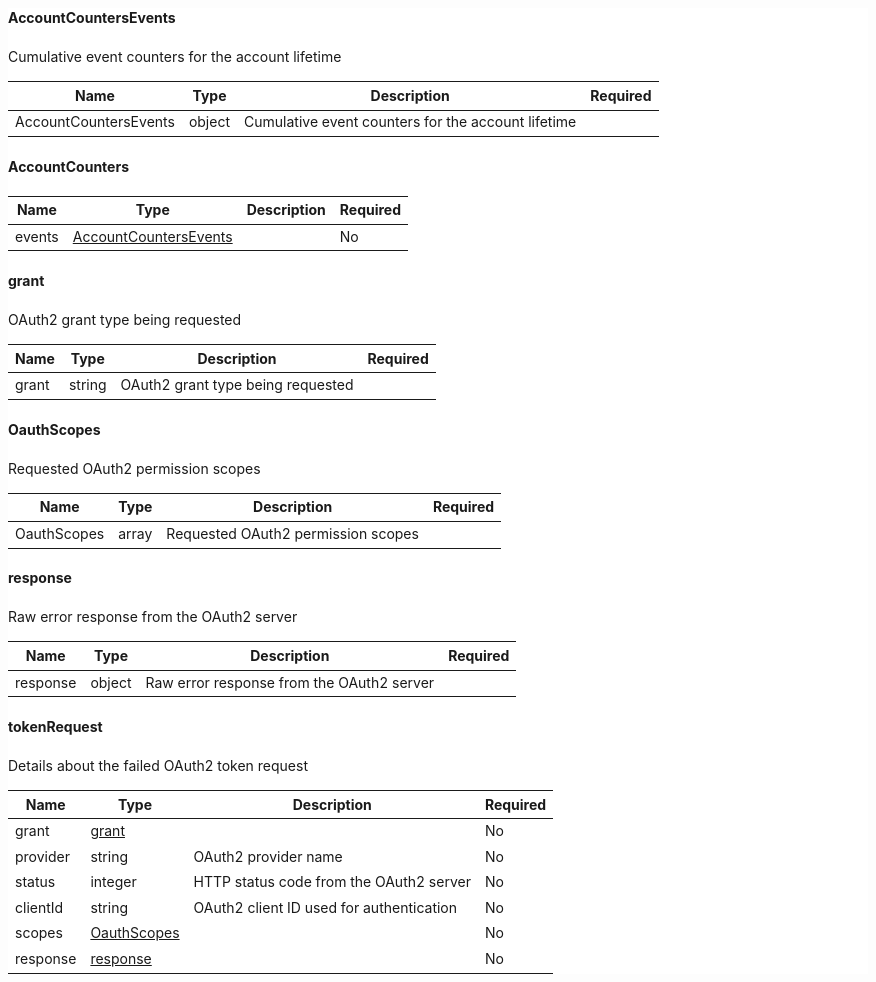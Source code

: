 #### AccountCountersEvents

Cumulative event counters for the account lifetime

| Name                  | Type   | Description                                        | Required |
| --------------------- | ------ | -------------------------------------------------- | -------- |
| AccountCountersEvents | object | Cumulative event counters for the account lifetime |          |

#### AccountCounters

| Name   | Type                                            | Description | Required |
| ------ | ----------------------------------------------- | ----------- | -------- |
| events | [AccountCountersEvents](#AccountCountersEvents) |             | No       |

#### grant

OAuth2 grant type being requested

| Name  | Type   | Description                       | Required |
| ----- | ------ | --------------------------------- | -------- |
| grant | string | OAuth2 grant type being requested |          |

#### OauthScopes

Requested OAuth2 permission scopes

| Name        | Type  | Description                        | Required |
| ----------- | ----- | ---------------------------------- | -------- |
| OauthScopes | array | Requested OAuth2 permission scopes |          |

#### response

Raw error response from the OAuth2 server

| Name     | Type   | Description                               | Required |
| -------- | ------ | ----------------------------------------- | -------- |
| response | object | Raw error response from the OAuth2 server |          |

#### tokenRequest

Details about the failed OAuth2 token request

| Name     | Type                        | Description                              | Required |
| -------- | --------------------------- | ---------------------------------------- | -------- |
| grant    | [grant](#grant)             |                                          | No       |
| provider | string                      | OAuth2 provider name                     | No       |
| status   | integer                     | HTTP status code from the OAuth2 server  | No       |
| clientId | string                      | OAuth2 client ID used for authentication | No       |
| scopes   | [OauthScopes](#OauthScopes) |                                          | No       |
| response | [response](#response)       |                                          | No       |
